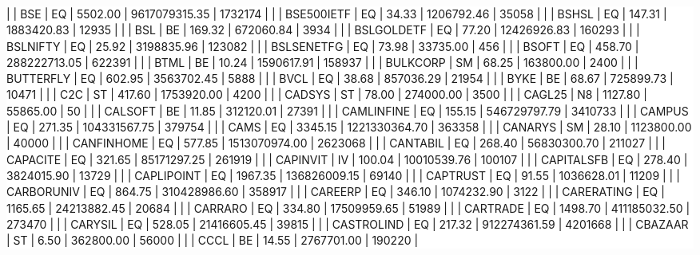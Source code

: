 |  | BSE | EQ | 5502.00 | 9617079315.35 | 1732174 |
|  | BSE500IETF | EQ | 34.33 | 1206792.46 | 35058 |
|  | BSHSL | EQ | 147.31 | 1883420.83 | 12935 |
|  | BSL | BE | 169.32 | 672060.84 | 3934 |
|  | BSLGOLDETF | EQ | 77.20 | 12426926.83 | 160293 |
|  | BSLNIFTY | EQ | 25.92 | 3198835.96 | 123082 |
|  | BSLSENETFG | EQ | 73.98 | 33735.00 | 456 |
|  | BSOFT | EQ | 458.70 | 288222713.05 | 622391 |
|  | BTML | BE | 10.24 | 1590617.91 | 158937 |
|  | BULKCORP | SM | 68.25 | 163800.00 | 2400 |
|  | BUTTERFLY | EQ | 602.95 | 3563702.45 | 5888 |
|  | BVCL | EQ | 38.68 | 857036.29 | 21954 |
|  | BYKE | BE | 68.67 | 725899.73 | 10471 |
|  | C2C | ST | 417.60 | 1753920.00 | 4200 |
|  | CADSYS | ST | 78.00 | 274000.00 | 3500 |
|  | CAGL25 | N8 | 1127.80 | 55865.00 | 50 |
|  | CALSOFT | BE | 11.85 | 312120.01 | 27391 |
|  | CAMLINFINE | EQ | 155.15 | 546729797.79 | 3410733 |
|  | CAMPUS | EQ | 271.35 | 104331567.75 | 379754 |
|  | CAMS | EQ | 3345.15 | 1221330364.70 | 363358 |
|  | CANARYS | SM | 28.10 | 1123800.00 | 40000 |
|  | CANFINHOME | EQ | 577.85 | 1513070974.00 | 2623068 |
|  | CANTABIL | EQ | 268.40 | 56830300.70 | 211027 |
|  | CAPACITE | EQ | 321.65 | 85171297.25 | 261919 |
|  | CAPINVIT | IV | 100.04 | 10010539.76 | 100107 |
|  | CAPITALSFB | EQ | 278.40 | 3824015.90 | 13729 |
|  | CAPLIPOINT | EQ | 1967.35 | 136826009.15 | 69140 |
|  | CAPTRUST | EQ | 91.55 | 1036628.01 | 11209 |
|  | CARBORUNIV | EQ | 864.75 | 310428986.60 | 358917 |
|  | CAREERP | EQ | 346.10 | 1074232.90 | 3122 |
|  | CARERATING | EQ | 1165.65 | 24213882.45 | 20684 |
|  | CARRARO | EQ | 334.80 | 17509959.65 | 51989 |
|  | CARTRADE | EQ | 1498.70 | 411185032.50 | 273470 |
|  | CARYSIL | EQ | 528.05 | 21416605.45 | 39815 |
|  | CASTROLIND | EQ | 217.32 | 912274361.59 | 4201668 |
|  | CBAZAAR | ST | 6.50 | 362800.00 | 56000 |
|  | CCCL | BE | 14.55 | 2767701.00 | 190220 |